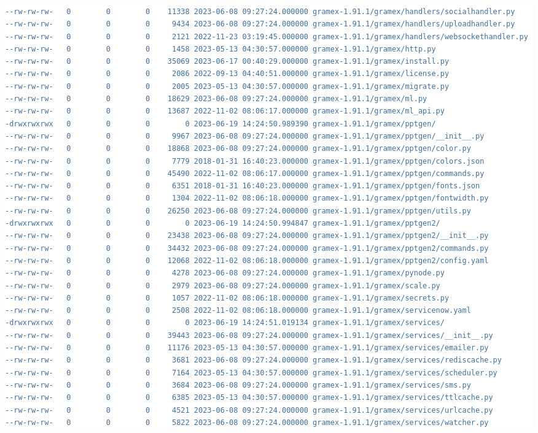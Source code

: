 ```diff
--rw-rw-rw-   0        0        0    11338 2023-06-08 09:27:24.000000 gramex-1.91.1/gramex/handlers/socialhandler.py
--rw-rw-rw-   0        0        0     9434 2023-06-08 09:27:24.000000 gramex-1.91.1/gramex/handlers/uploadhandler.py
--rw-rw-rw-   0        0        0     2121 2022-11-23 03:19:45.000000 gramex-1.91.1/gramex/handlers/websockethandler.py
--rw-rw-rw-   0        0        0     1458 2023-05-13 04:30:57.000000 gramex-1.91.1/gramex/http.py
--rw-rw-rw-   0        0        0    35069 2023-06-17 00:40:29.000000 gramex-1.91.1/gramex/install.py
--rw-rw-rw-   0        0        0     2086 2022-09-13 04:40:51.000000 gramex-1.91.1/gramex/license.py
--rw-rw-rw-   0        0        0     2005 2023-05-13 04:30:57.000000 gramex-1.91.1/gramex/migrate.py
--rw-rw-rw-   0        0        0    18629 2023-06-08 09:27:24.000000 gramex-1.91.1/gramex/ml.py
--rw-rw-rw-   0        0        0    13687 2022-11-02 08:06:17.000000 gramex-1.91.1/gramex/ml_api.py
-drwxrwxrwx   0        0        0        0 2023-06-19 14:24:50.989390 gramex-1.91.1/gramex/pptgen/
--rw-rw-rw-   0        0        0     9967 2023-06-08 09:27:24.000000 gramex-1.91.1/gramex/pptgen/__init__.py
--rw-rw-rw-   0        0        0    18868 2023-06-08 09:27:24.000000 gramex-1.91.1/gramex/pptgen/color.py
--rw-rw-rw-   0        0        0     7779 2018-01-31 16:40:23.000000 gramex-1.91.1/gramex/pptgen/colors.json
--rw-rw-rw-   0        0        0    45490 2022-11-02 08:06:17.000000 gramex-1.91.1/gramex/pptgen/commands.py
--rw-rw-rw-   0        0        0     6351 2018-01-31 16:40:23.000000 gramex-1.91.1/gramex/pptgen/fonts.json
--rw-rw-rw-   0        0        0     1304 2022-11-02 08:06:18.000000 gramex-1.91.1/gramex/pptgen/fontwidth.py
--rw-rw-rw-   0        0        0    26250 2023-06-08 09:27:24.000000 gramex-1.91.1/gramex/pptgen/utils.py
-drwxrwxrwx   0        0        0        0 2023-06-19 14:24:50.994847 gramex-1.91.1/gramex/pptgen2/
--rw-rw-rw-   0        0        0    23438 2023-06-08 09:27:24.000000 gramex-1.91.1/gramex/pptgen2/__init__.py
--rw-rw-rw-   0        0        0    34432 2023-06-08 09:27:24.000000 gramex-1.91.1/gramex/pptgen2/commands.py
--rw-rw-rw-   0        0        0    12068 2022-11-02 08:06:18.000000 gramex-1.91.1/gramex/pptgen2/config.yaml
--rw-rw-rw-   0        0        0     4278 2023-06-08 09:27:24.000000 gramex-1.91.1/gramex/pynode.py
--rw-rw-rw-   0        0        0     2979 2023-06-08 09:27:24.000000 gramex-1.91.1/gramex/scale.py
--rw-rw-rw-   0        0        0     1057 2022-11-02 08:06:18.000000 gramex-1.91.1/gramex/secrets.py
--rw-rw-rw-   0        0        0     2508 2022-11-02 08:06:18.000000 gramex-1.91.1/gramex/servicenow.yaml
-drwxrwxrwx   0        0        0        0 2023-06-19 14:24:51.019134 gramex-1.91.1/gramex/services/
--rw-rw-rw-   0        0        0    39443 2023-06-08 09:27:24.000000 gramex-1.91.1/gramex/services/__init__.py
--rw-rw-rw-   0        0        0    11176 2023-05-13 04:30:57.000000 gramex-1.91.1/gramex/services/emailer.py
--rw-rw-rw-   0        0        0     3681 2023-06-08 09:27:24.000000 gramex-1.91.1/gramex/services/rediscache.py
--rw-rw-rw-   0        0        0     7164 2023-05-13 04:30:57.000000 gramex-1.91.1/gramex/services/scheduler.py
--rw-rw-rw-   0        0        0     3684 2023-06-08 09:27:24.000000 gramex-1.91.1/gramex/services/sms.py
--rw-rw-rw-   0        0        0     6385 2023-05-13 04:30:57.000000 gramex-1.91.1/gramex/services/ttlcache.py
--rw-rw-rw-   0        0        0     4521 2023-06-08 09:27:24.000000 gramex-1.91.1/gramex/services/urlcache.py
--rw-rw-rw-   0        0        0     5822 2023-06-08 09:27:24.000000 gramex-1.91.1/gramex/services/watcher.py
```